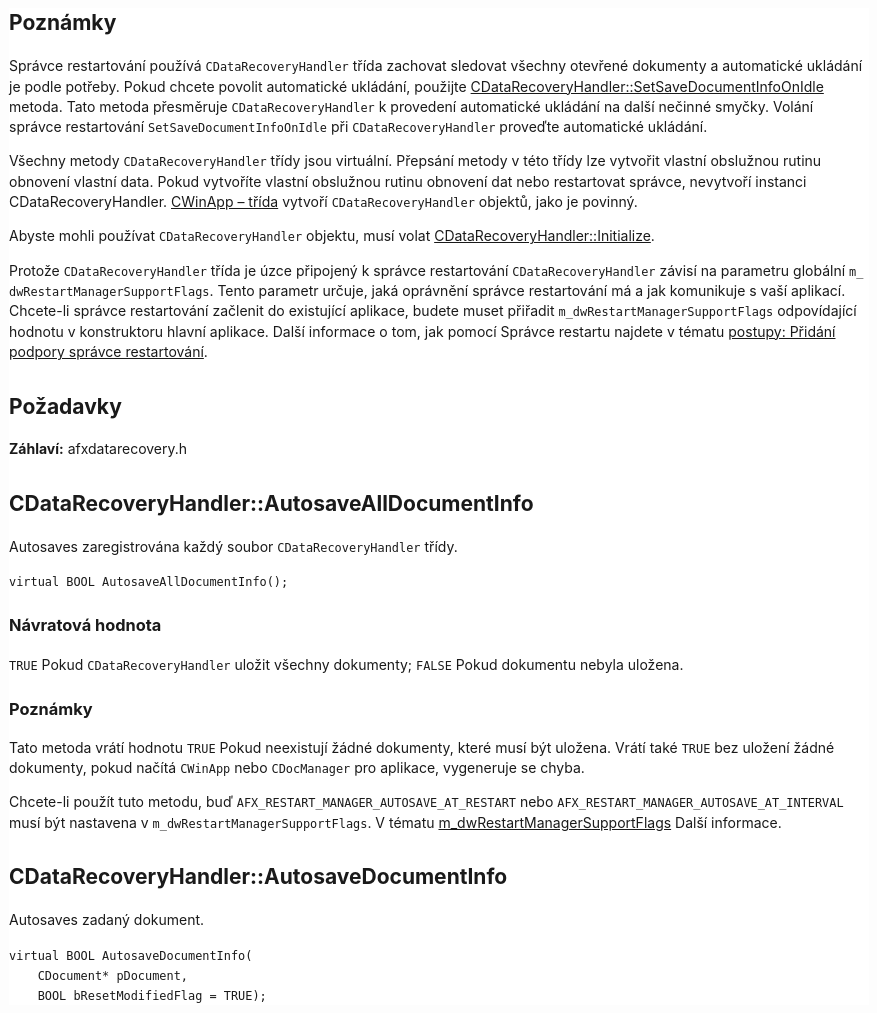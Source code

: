 ## <a name="remarks"></a>Poznámky  
 Správce restartování používá `CDataRecoveryHandler` třída zachovat sledovat všechny otevřené dokumenty a automatické ukládání je podle potřeby. Pokud chcete povolit automatické ukládání, použijte [CDataRecoveryHandler::SetSaveDocumentInfoOnIdle](#setsavedocumentinfoonidle) metoda. Tato metoda přesměruje `CDataRecoveryHandler` k provedení automatické ukládání na další nečinné smyčky. Volání správce restartování `SetSaveDocumentInfoOnIdle` při `CDataRecoveryHandler` proveďte automatické ukládání.  
  
 Všechny metody `CDataRecoveryHandler` třídy jsou virtuální. Přepsání metody v této třídy lze vytvořit vlastní obslužnou rutinu obnovení vlastní data. Pokud vytvoříte vlastní obslužnou rutinu obnovení dat nebo restartovat správce, nevytvoří instanci CDataRecoveryHandler. [CWinApp – třída](../../mfc/reference/cwinapp-class.md) vytvoří `CDataRecoveryHandler` objektů, jako je povinný.  
  
 Abyste mohli používat `CDataRecoveryHandler` objektu, musí volat [CDataRecoveryHandler::Initialize](#initialize).  
  
 Protože `CDataRecoveryHandler` třída je úzce připojený k správce restartování `CDataRecoveryHandler` závisí na parametru globální `m_dwRestartManagerSupportFlags`. Tento parametr určuje, jaká oprávnění správce restartování má a jak komunikuje s vaší aplikací. Chcete-li správce restartování začlenit do existující aplikace, budete muset přiřadit `m_dwRestartManagerSupportFlags` odpovídající hodnotu v konstruktoru hlavní aplikace. Další informace o tom, jak pomocí Správce restartu najdete v tématu [postupy: Přidání podpory správce restartování](../../mfc/how-to-add-restart-manager-support.md).  
  
## <a name="requirements"></a>Požadavky  
 **Záhlaví:** afxdatarecovery.h  
  
##  <a name="autosavealldocumentinfo"></a>  CDataRecoveryHandler::AutosaveAllDocumentInfo  
 Autosaves zaregistrována každý soubor `CDataRecoveryHandler` třídy.  
  
```  
virtual BOOL AutosaveAllDocumentInfo();
```  
  
### <a name="return-value"></a>Návratová hodnota  
 `TRUE` Pokud `CDataRecoveryHandler` uložit všechny dokumenty; `FALSE` Pokud dokumentu nebyla uložena.  
  
### <a name="remarks"></a>Poznámky  
 Tato metoda vrátí hodnotu `TRUE` Pokud neexistují žádné dokumenty, které musí být uložena. Vrátí také `TRUE` bez uložení žádné dokumenty, pokud načítá `CWinApp` nebo `CDocManager` pro aplikace, vygeneruje se chyba.  
  
 Chcete-li použít tuto metodu, buď `AFX_RESTART_MANAGER_AUTOSAVE_AT_RESTART` nebo `AFX_RESTART_MANAGER_AUTOSAVE_AT_INTERVAL` musí být nastavena v `m_dwRestartManagerSupportFlags`. V tématu [m_dwRestartManagerSupportFlags](#m_dwrestartmanagersupportflags) Další informace.  
  
##  <a name="autosavedocumentinfo"></a>  CDataRecoveryHandler::AutosaveDocumentInfo  
 Autosaves zadaný dokument.  
  
```  
virtual BOOL AutosaveDocumentInfo(
    CDocument* pDocument,  
    BOOL bResetModifiedFlag = TRUE);
```  
  